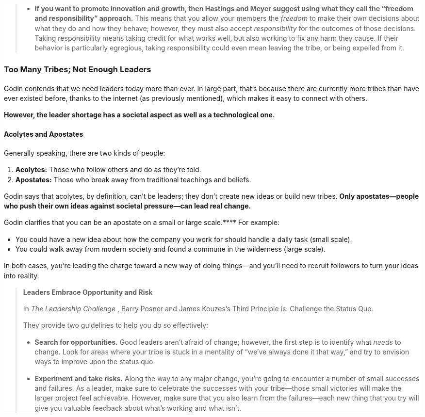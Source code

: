 >   * **If you want to promote innovation and growth, then Hastings and Meyer suggest using what they call the “freedom and responsibility” approach.** This means that you allow your members the _freedom_ to make their own decisions about what they do and how they behave; however, they must also accept _responsibility_ for the outcomes of those decisions. Taking responsibility means taking credit for what works well, but also working to fix any harm they cause. If their behavior is particularly egregious, taking responsibility could even mean leaving the tribe, or being expelled from it.
> 
> 


### Too Many Tribes; Not Enough Leaders

Godin contends that we need leaders today more than ever. In large part, that’s because there are currently more tribes than have ever existed before, thanks to the internet (as previously mentioned), which makes it easy to connect with others.

**However, the leader shortage has a societal aspect as well as a technological one.**

#### Acolytes and Apostates

Generally speaking, there are two kinds of people:

  1. **Acolytes:** Those who follow others and do as they’re told.
  2. **Apostates:** Those who break away from traditional teachings and beliefs.



Godin says that acolytes, by definition, can’t be leaders; they don’t create new ideas or build new tribes. **Only apostates—people who push their own ideas against societal pressure—can lead real change.**

Godin clarifies that you can be an apostate on a small or large scale.**** For example:

  * You could have a new idea about how the company you work for should handle a daily task (small scale).
  * You could walk away from modern society and found a commune in the wilderness (large scale).



In both cases, you’re leading the charge toward a new way of doing things—and you’ll need to recruit followers to turn your ideas into reality.

> **Leaders Embrace Opportunity and Risk**
> 
> In _The Leadership Challenge_ , Barry Posner and James Kouzes’s Third Principle is: Challenge the Status Quo.
> 
> They provide two guidelines to help you do so effectively:
> 
>   * **Search for opportunities.** Good leaders aren’t afraid of change; however, the first step is to identify what _needs_ to change. Look for areas where your tribe is stuck in a mentality of “we’ve always done it that way,” and try to envision ways to improve upon the status quo.
> 
>   * **Experiment and take risks.** Along the way to any major change, you’re going to encounter a number of small successes and failures. As a leader, make sure to celebrate the successes with your tribe—those small victories will make the larger project feel achievable. However, make sure that you also learn from the failures—each new thing that you try will give you valuable feedback about what’s working and what isn’t.
> 
> 
